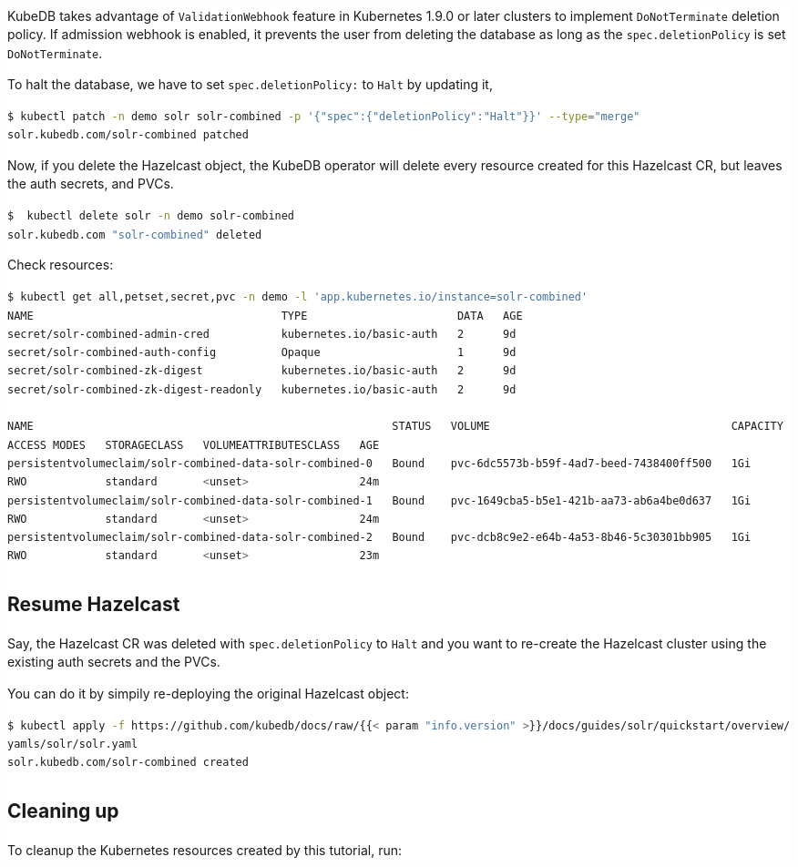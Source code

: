 KubeDB takes advantage of `ValidationWebhook` feature in Kubernetes 1.9.0 or later clusters to implement `DoNotTerminate` deletion policy. If admission webhook is enabled, it prevents the user from deleting the database as long as the `spec.deletionPolicy` is set `DoNotTerminate`.

To halt the database, we have to set `spec.deletionPolicy:` to `Halt` by updating it,

```bash
$ kubectl patch -n demo solr solr-combined -p '{"spec":{"deletionPolicy":"Halt"}}' --type="merge"
solr.kubedb.com/solr-combined patched
```

Now, if you delete the Hazelcast object, the KubeDB operator will delete every resource created for this Hazelcast CR, but leaves the auth secrets, and PVCs.

```bash
$  kubectl delete solr -n demo solr-combined
solr.kubedb.com "solr-combined" deleted
```

Check resources:

```bash
$ kubectl get all,petset,secret,pvc -n demo -l 'app.kubernetes.io/instance=solr-combined'
NAME                                      TYPE                       DATA   AGE
secret/solr-combined-admin-cred           kubernetes.io/basic-auth   2      9d
secret/solr-combined-auth-config          Opaque                     1      9d
secret/solr-combined-zk-digest            kubernetes.io/basic-auth   2      9d
secret/solr-combined-zk-digest-readonly   kubernetes.io/basic-auth   2      9d

NAME                                                       STATUS   VOLUME                                     CAPACITY   ACCESS MODES   STORAGECLASS   VOLUMEATTRIBUTESCLASS   AGE
persistentvolumeclaim/solr-combined-data-solr-combined-0   Bound    pvc-6dc5573b-b59f-4ad7-beed-7438400ff500   1Gi        RWO            standard       <unset>                 24m
persistentvolumeclaim/solr-combined-data-solr-combined-1   Bound    pvc-1649cba5-b5e1-421b-aa73-ab6a4be0d637   1Gi        RWO            standard       <unset>                 24m
persistentvolumeclaim/solr-combined-data-solr-combined-2   Bound    pvc-dcb8c9e2-e64b-4a53-8b46-5c30301bb905   1Gi        RWO            standard       <unset>                 23m

```

## Resume Hazelcast

Say, the Hazelcast CR was deleted with `spec.deletionPolicy` to `Halt` and you want to re-create the Hazelcast cluster using the existing auth secrets and the PVCs.

You can do it by simpily re-deploying the original Hazelcast object:

```bash
$ kubectl apply -f https://github.com/kubedb/docs/raw/{{< param "info.version" >}}/docs/guides/solr/quickstart/overview/yamls/solr/solr.yaml
solr.kubedb.com/solr-combined created
```

## Cleaning up

To cleanup the Kubernetes resources created by this tutorial, run:
